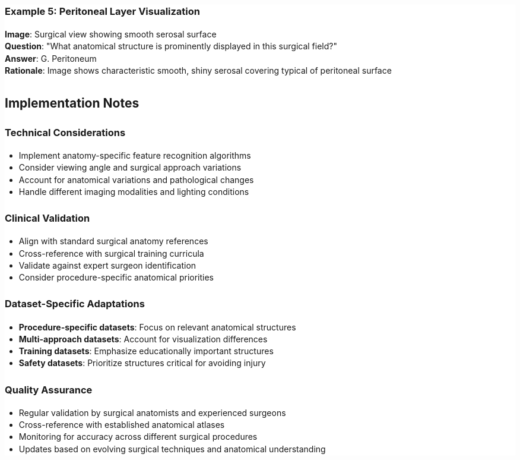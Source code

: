 ### Example 5: Peritoneal Layer Visualization
**Image**: Surgical view showing smooth serosal surface  
**Question**: "What anatomical structure is prominently displayed in this surgical field?"  
**Answer**: G. Peritoneum  
**Rationale**: Image shows characteristic smooth, shiny serosal covering typical of peritoneal surface

## Implementation Notes

### Technical Considerations
- Implement anatomy-specific feature recognition algorithms
- Consider viewing angle and surgical approach variations
- Account for anatomical variations and pathological changes
- Handle different imaging modalities and lighting conditions

### Clinical Validation
- Align with standard surgical anatomy references
- Cross-reference with surgical training curricula
- Validate against expert surgeon identification
- Consider procedure-specific anatomical priorities

### Dataset-Specific Adaptations
- **Procedure-specific datasets**: Focus on relevant anatomical structures
- **Multi-approach datasets**: Account for visualization differences
- **Training datasets**: Emphasize educationally important structures
- **Safety datasets**: Prioritize structures critical for avoiding injury

### Quality Assurance
- Regular validation by surgical anatomists and experienced surgeons
- Cross-reference with established anatomical atlases
- Monitoring for accuracy across different surgical procedures
- Updates based on evolving surgical techniques and anatomical understanding
